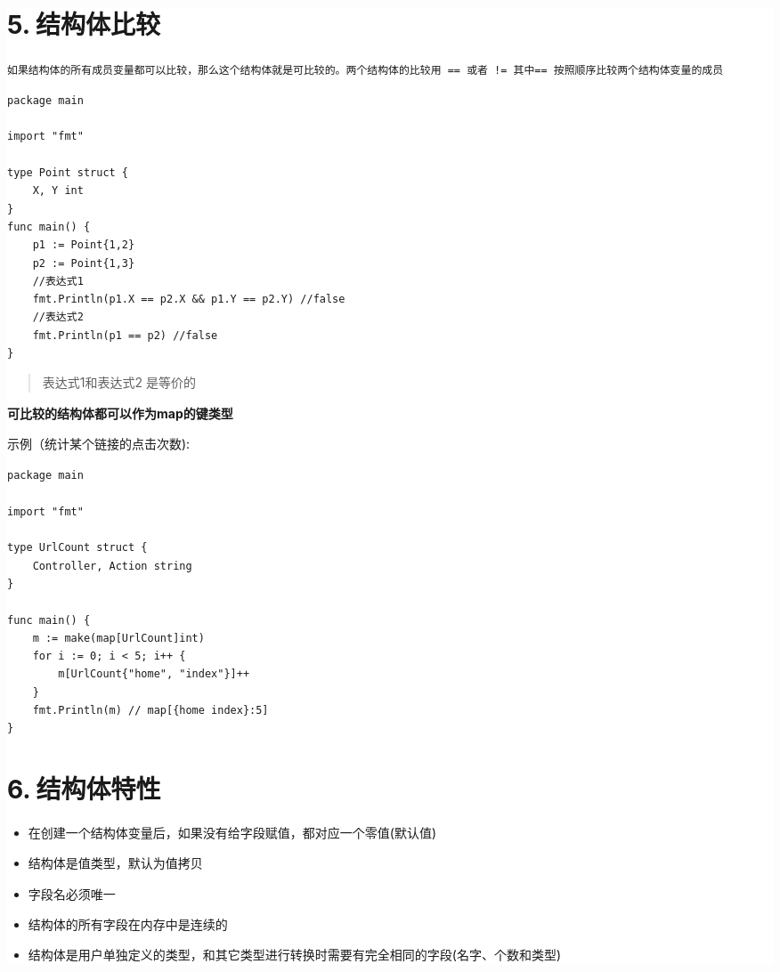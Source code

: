 ```
```


# 5. 结构体比较
`如果结构体的所有成员变量都可以比较，那么这个结构体就是可比较的。两个结构体的比较用 == 或者 != 其中== 按照顺序比较两个结构体变量的成员`
```
package main

import "fmt"

type Point struct {
	X, Y int
}
func main() {
	p1 := Point{1,2}
	p2 := Point{1,3}
	//表达式1
	fmt.Println(p1.X == p2.X && p1.Y == p2.Y) //false
	//表达式2
	fmt.Println(p1 == p2) //false
}
```
> 表达式1和表达式2 是等价的

**可比较的结构体都可以作为map的键类型**

示例（统计某个链接的点击次数):
```
package main

import "fmt"

type UrlCount struct {
	Controller, Action string
}

func main() {
	m := make(map[UrlCount]int)
	for i := 0; i < 5; i++ {
		m[UrlCount{"home", "index"}]++
	}
	fmt.Println(m) // map[{home index}:5]
}

```

# 6. 结构体特性
- 在创建一个结构体变量后，如果没有给字段赋值，都对应一个零值(默认值)

- 结构体是值类型，默认为值拷贝
- 字段名必须唯一
- 结构体的所有字段在内存中是连续的
- 结构体是用户单独定义的类型，和其它类型进行转换时需要有完全相同的字段(名字、个数和类型)
